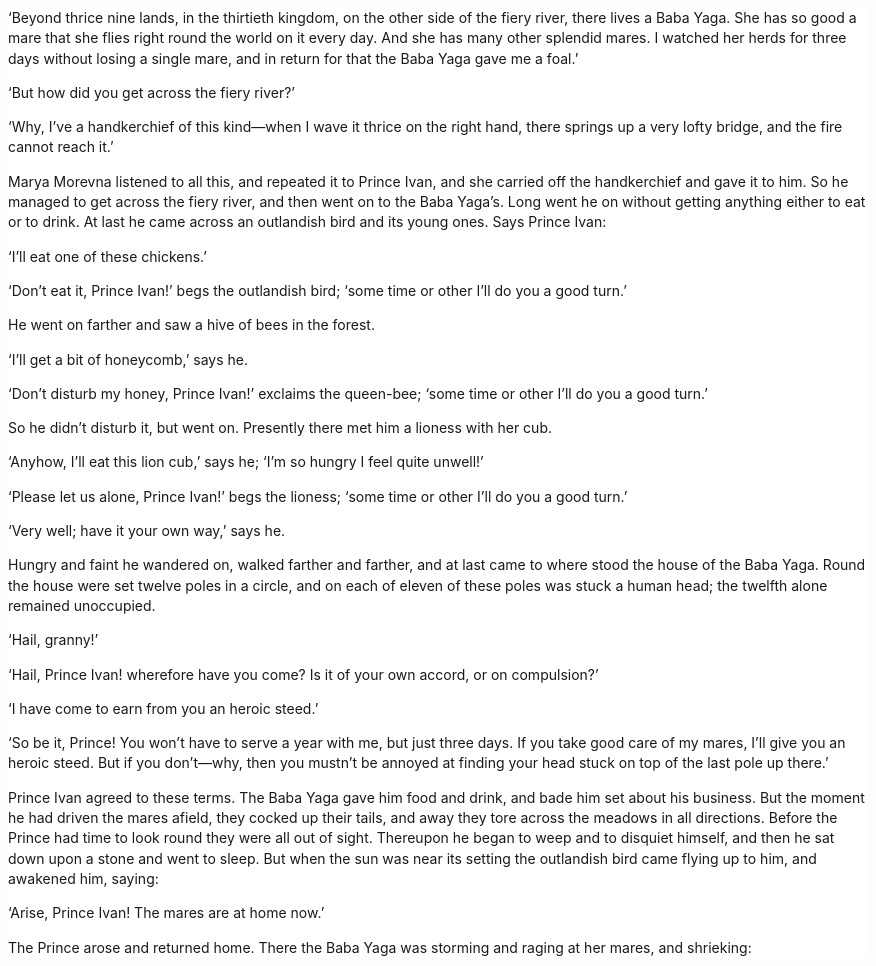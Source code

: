 ‘Beyond thrice nine lands, in the thirtieth kingdom, on the other side of the fiery river, there lives a Baba Yaga. She has so good a mare that she flies right round the world on it every day. And she has many other splendid mares. I watched her herds for three days without losing a single mare, and in return for that the Baba Yaga gave me a foal.’

‘But how did you get across the fiery river?’

‘Why, I’ve a handkerchief of this kind—when I wave it thrice on the right hand, there springs up a very lofty bridge, and the fire cannot reach it.’

Marya Morevna listened to all this, and repeated it to Prince Ivan, and she carried off the handkerchief and gave it to him. So he managed to get across the fiery river, and then went on to the Baba Yaga’s. Long went he on without getting anything either to eat or to drink. At last he came across an outlandish bird and its young ones. Says Prince Ivan:

‘I’ll eat one of these chickens.’

‘Don’t eat it, Prince Ivan!’ begs the outlandish bird; ‘some time or other I’ll do you a good turn.’

He went on farther and saw a hive of bees in the forest.

‘I’ll get a bit of honeycomb,’ says he.

‘Don’t disturb my honey, Prince Ivan!’ exclaims the queen-bee; ‘some time or other I’ll do you a good turn.’

So he didn’t disturb it, but went on. Presently there met him a lioness with her cub.

‘Anyhow, I’ll eat this lion cub,’ says he; ‘I’m so hungry I feel quite unwell!’

‘Please let us alone, Prince Ivan!’ begs the lioness; ‘some time or other I’ll do you a good turn.’

‘Very well; have it your own way,’ says he.

Hungry and faint he wandered on, walked farther and farther, and at last came to where stood the house of the Baba Yaga. Round the house were set twelve poles in a circle, and on each of eleven of these poles was stuck a human head; the twelfth alone remained unoccupied.

‘Hail, granny!’

‘Hail, Prince Ivan! wherefore have you come? Is it of your own accord, or on compulsion?’

‘I have come to earn from you an heroic steed.’

‘So be it, Prince! You won’t have to serve a year with me, but just three days. If you take good care of my mares, I’ll give you an heroic steed. But if you don’t—why, then you mustn’t be annoyed at finding your head stuck on top of the last pole up there.’

Prince Ivan agreed to these terms. The Baba Yaga gave him food and drink, and bade him set about his business. But the moment he had driven the mares afield, they cocked up their tails, and away they tore across the meadows in all directions. Before the Prince had time to look round they were all out of sight. Thereupon he began to weep and to disquiet himself, and then he sat down upon a stone and went to sleep. But when the sun was near its setting the outlandish bird came flying up to him, and awakened him, saying:

‘Arise, Prince Ivan! The mares are at home now.’

The Prince arose and returned home. There the Baba Yaga was storming and raging at her mares, and shrieking:
